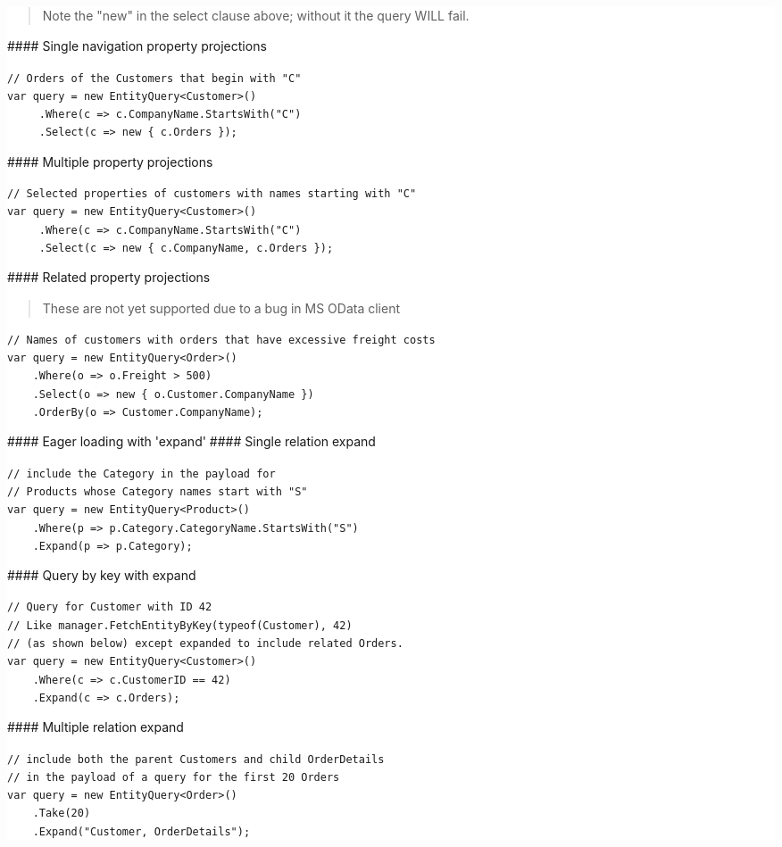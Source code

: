 > Note the "new" in the select clause above; without it the query WILL fail.

<a name="selectNp" />
#### Single navigation property projections

    // Orders of the Customers that begin with "C"
    var query = new EntityQuery<Customer>()
         .Where(c => c.CompanyName.StartsWith("C")
         .Select(c => new { c.Orders });

<a name="selectMultiple" />
#### Multiple property projections
    
    // Selected properties of customers with names starting with "C"
    var query = new EntityQuery<Customer>()
         .Where(c => c.CompanyName.StartsWith("C")
         .Select(c => new { c.CompanyName, c.Orders });

<a name="selectRelated" />
#### Related property projections 

> These are not yet supported due to a bug in MS OData client

    // Names of customers with orders that have excessive freight costs
    var query = new EntityQuery<Order>()
        .Where(o => o.Freight > 500)
        .Select(o => new { o.Customer.CompanyName })
        .OrderBy(o => Customer.CompanyName);

<a name="expand" />
#### Eager loading with 'expand'

<a name="expandSingle" />
#### Single relation expand

    // include the Category in the payload for
    // Products whose Category names start with "S"
    var query = new EntityQuery<Product>()
        .Where(p => p.Category.CategoryName.StartsWith("S")
        .Expand(p => p.Category);

<a name="expandKey" />
#### Query by key with expand

    // Query for Customer with ID 42
    // Like manager.FetchEntityByKey(typeof(Customer), 42)
    // (as shown below) except expanded to include related Orders.
    var query = new EntityQuery<Customer>()
        .Where(c => c.CustomerID == 42)
        .Expand(c => c.Orders);

<a name="expandMulti" />
#### Multiple relation expand
    
    // include both the parent Customers and child OrderDetails
    // in the payload of a query for the first 20 Orders
    var query = new EntityQuery<Order>()
        .Take(20)
        .Expand("Customer, OrderDetails");
